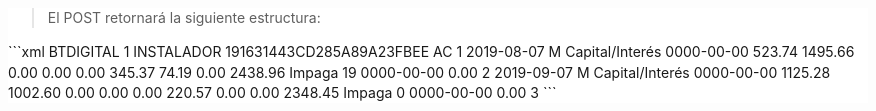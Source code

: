 > El POST retornará la siguiente estructura: 

<code-group> 
<code-block title="XML" active> 
```xml 
<SOAP-ENV:Envelope xmlns:SOAP-ENV="http://schemas.xmlsoap.org/soap/envelope/" xmlns:xsd="http://www.w3.org/2001/XMLSchema" xmlns:SOAP-ENC="http://schemas.xmlsoap.org/soap/encoding/" xmlns:xsi="http://www.w3.org/2001/XMLSchema-instance"> 
   <SOAP-ENV:Body> 
      <BTPrestamos.ObtenerCronogramaAFechaResponse> 
         <Btinreq> 
            <Canal>BTDIGITAL</Canal> 
            <Requerimiento>1</Requerimiento> 
            <Usuario>INSTALADOR</Usuario> 
            <Token>191631443CD285A89A23FBEE</Token> 
            <Device>AC</Device> 
         </Btinreq> 
         <sdtCuotaPrestamo> 
            <sBTCuotaPrestamo> 
               <nroCuota>1</nroCuota> 
               <fechaPago>2019-08-07</fechaPago> 
               <tipoCuota>M</tipoCuota> 
               <concepto>Capital/Interés</concepto> 
               <fechaVencimiento>0000-00-00</fechaVencimiento> 
               <capital>523.74</capital> 
               <intereses>1495.66</intereses> 
               <comisiones>0.00</comisiones> 
               <seguros>0.00</seguros> 
               <subsidios>0.00</subsidios> 
               <impuestos>345.37</impuestos> 
               <interesMora>74.19</interesMora> 
               <otrosConceptos>0.00</otrosConceptos> 
               <detalleConceptos></detalleConceptos> 
               <total>2438.96</total> 
               <estado>Impaga</estado> 
               <estadoDsc/> 
               <diasMora>19</diasMora> 
               <fechaUltimoPago>0000-00-00</fechaUltimoPago> 
               <importePago>0.00</importePago> 
            </sBTCuotaPrestamo> 
            <sBTCuotaPrestamo> 
               <nroCuota>2</nroCuota> 
               <fechaPago>2019-09-07</fechaPago> 
               <tipoCuota>M</tipoCuota> 
               <concepto>Capital/Interés</concepto> 
               <fechaVencimiento>0000-00-00</fechaVencimiento> 
               <capital>1125.28</capital> 
               <intereses>1002.60</intereses> 
               <comisiones>0.00</comisiones> 
               <seguros>0.00</seguros> 
               <subsidios>0.00</subsidios> 
               <impuestos>220.57</impuestos> 
               <interesMora>0.00</interesMora> 
               <otrosConceptos>0.00</otrosConceptos> 
               <detalleConceptos></detalleConceptos> 
               <total>2348.45</total> 
               <estado>Impaga</estado> 
               <estadoDsc/> 
               <diasMora>0</diasMora> 
               <fechaUltimoPago>0000-00-00</fechaUltimoPago> 
               <importePago>0.00</importePago> 
            </sBTCuotaPrestamo> 
            <sBTCuotaPrestamo> 
               <nroCuota>3</nroCuota> 
```